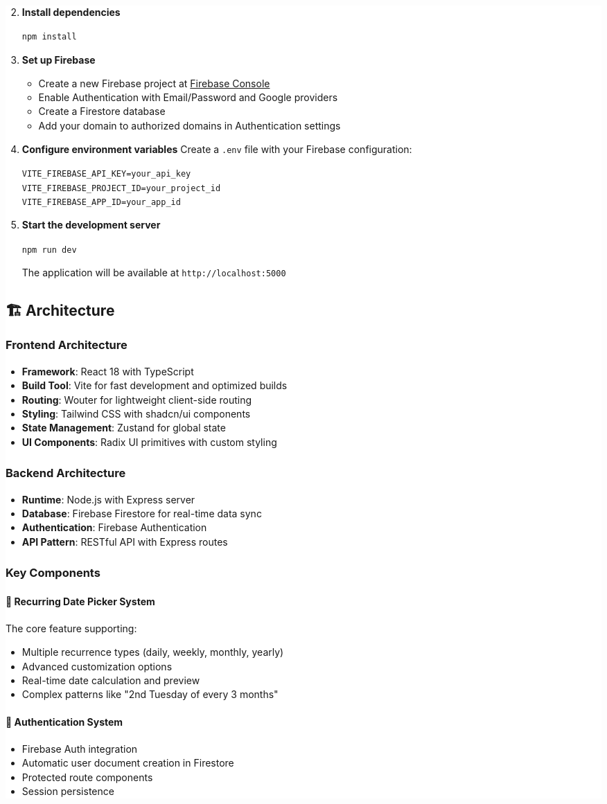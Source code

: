 2. **Install dependencies**
   ```bash
   npm install
   ```

3. **Set up Firebase**
   - Create a new Firebase project at [Firebase Console](https://console.firebase.google.com/)
   - Enable Authentication with Email/Password and Google providers
   - Create a Firestore database
   - Add your domain to authorized domains in Authentication settings

4. **Configure environment variables**
   Create a `.env` file with your Firebase configuration:
   ```env
   VITE_FIREBASE_API_KEY=your_api_key
   VITE_FIREBASE_PROJECT_ID=your_project_id
   VITE_FIREBASE_APP_ID=your_app_id
   ```

5. **Start the development server**
   ```bash
   npm run dev
   ```

   The application will be available at `http://localhost:5000`

## 🏗️ Architecture

### Frontend Architecture
- **Framework**: React 18 with TypeScript
- **Build Tool**: Vite for fast development and optimized builds
- **Routing**: Wouter for lightweight client-side routing
- **Styling**: Tailwind CSS with shadcn/ui components
- **State Management**: Zustand for global state
- **UI Components**: Radix UI primitives with custom styling

### Backend Architecture
- **Runtime**: Node.js with Express server
- **Database**: Firebase Firestore for real-time data sync
- **Authentication**: Firebase Authentication
- **API Pattern**: RESTful API with Express routes

### Key Components

#### 🔄 Recurring Date Picker System
The core feature supporting:
- Multiple recurrence types (daily, weekly, monthly, yearly)
- Advanced customization options
- Real-time date calculation and preview
- Complex patterns like "2nd Tuesday of every 3 months"

#### 🔐 Authentication System
- Firebase Auth integration
- Automatic user document creation in Firestore
- Protected route components
- Session persistence
